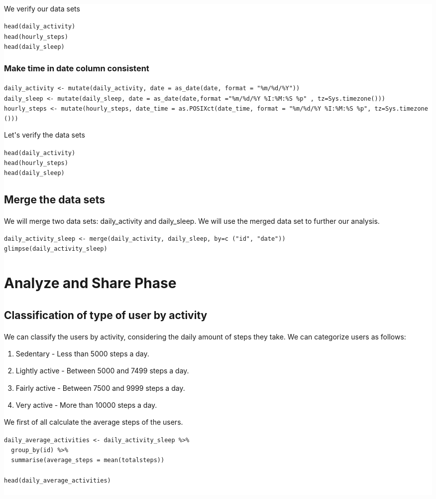 
We verify our data sets
```{r}
head(daily_activity)
head(hourly_steps)
head(daily_sleep)
```


### Make time in date column consistent  
```{r}
daily_activity <- mutate(daily_activity, date = as_date(date, format = "%m/%d/%Y"))
daily_sleep <- mutate(daily_sleep, date = as_date(date,format ="%m/%d/%Y %I:%M:%S %p" , tz=Sys.timezone()))
hourly_steps <- mutate(hourly_steps, date_time = as.POSIXct(date_time, format = "%m/%d/%Y %I:%M:%S %p", tz=Sys.timezone()))

```

Let's verify the data sets
```{r}
head(daily_activity)
head(hourly_steps)
head(daily_sleep)
```


## Merge the data sets  
We will merge two data sets: daily_activity and daily_sleep. We will use the merged data set to further our analysis.
```{r}
daily_activity_sleep <- merge(daily_activity, daily_sleep, by=c ("id", "date"))
glimpse(daily_activity_sleep)

```




# **Analyze and Share Phase**  
## Classification of type of user by activity  
We can classify the users by activity, considering the daily amount of steps they take.
We can categorize users as follows:

 1. Sedentary - Less than 5000 steps a day.
 
 2. Lightly active - Between 5000 and 7499 steps a day.
 
 3. Fairly active - Between 7500 and 9999 steps a day.
 
 4.  Very active - More than 10000 steps a day.

We first of all calculate the average steps of the users.
```{r}
daily_average_activities <- daily_activity_sleep %>%
  group_by(id) %>%
  summarise(average_steps = mean(totalsteps))

head(daily_average_activities)


```
